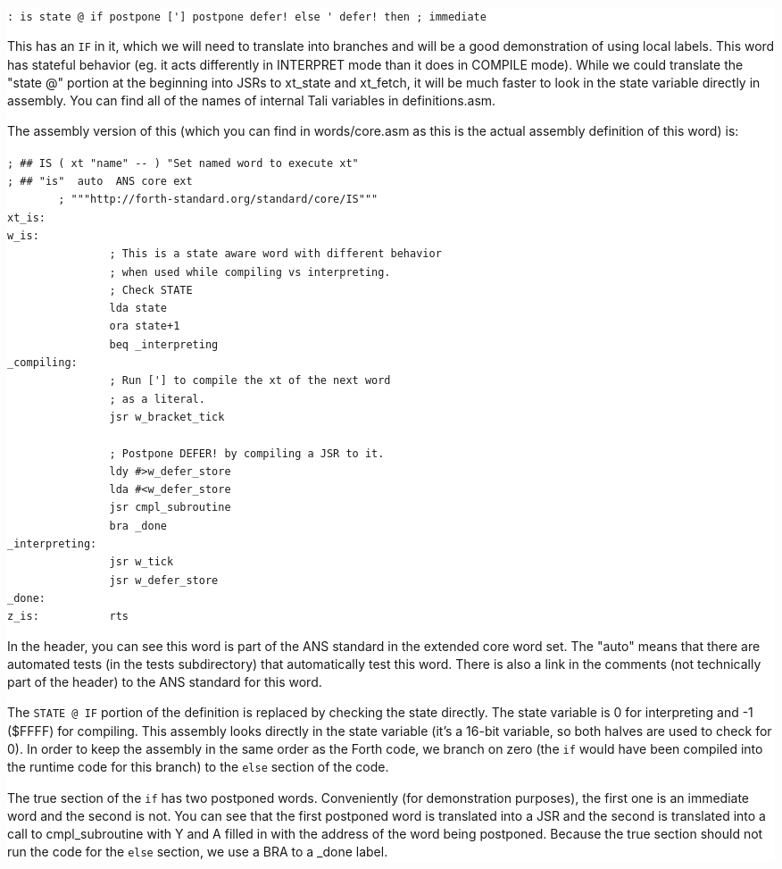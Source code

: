     : is state @ if postpone ['] postpone defer! else ' defer! then ; immediate

This has an `IF` in it, which we will need to translate into branches and will
be a good demonstration of using local labels. This word has stateful behavior
(eg. it acts differently in INTERPRET mode than it does in COMPILE mode). While
we could translate the "state @" portion at the beginning into JSRs to xt\_state
and xt\_fetch, it will be much faster to look in the state variable directly in
assembly. You can find all of the names of internal Tali variables in
definitions.asm.

The assembly version of this (which you can find in words/core.asm as this is
the actual assembly definition of this word) is:

    ; ## IS ( xt "name" -- ) "Set named word to execute xt"
    ; ## "is"  auto  ANS core ext
            ; """http://forth-standard.org/standard/core/IS"""
    xt_is:
    w_is:
                    ; This is a state aware word with different behavior
                    ; when used while compiling vs interpreting.
                    ; Check STATE
                    lda state
                    ora state+1
                    beq _interpreting
    _compiling:
                    ; Run ['] to compile the xt of the next word
                    ; as a literal.
                    jsr w_bracket_tick
    
                    ; Postpone DEFER! by compiling a JSR to it.
                    ldy #>w_defer_store
                    lda #<w_defer_store
                    jsr cmpl_subroutine
                    bra _done
    _interpreting:
                    jsr w_tick
                    jsr w_defer_store
    _done:
    z_is:           rts

In the header, you can see this word is part of the ANS standard in the extended
core word set. The "auto" means that there are automated tests (in the tests
subdirectory) that automatically test this word. There is also a link in the
comments (not technically part of the header) to the ANS standard for this word.

The `STATE @ IF` portion of the definition is replaced by checking the state
directly. The state variable is 0 for interpreting and -1 ($FFFF) for
compiling. This assembly looks directly in the state variable (it’s a 16-bit
variable, so both halves are used to check for 0). In order to keep the
assembly in the same order as the Forth code, we branch on zero (the `if` would
have been compiled into the runtime code for this branch) to the `else` section
of the code.

The true section of the `if` has two postponed words. Conveniently (for
demonstration purposes), the first one is an immediate word and the second is
not. You can see that the first postponed word is translated into a JSR and the
second is translated into a call to cmpl\_subroutine with Y and A filled in with
the address of the word being postponed. Because the true section should not
run the code for the `else` section, we use a BRA to a \_done label.
